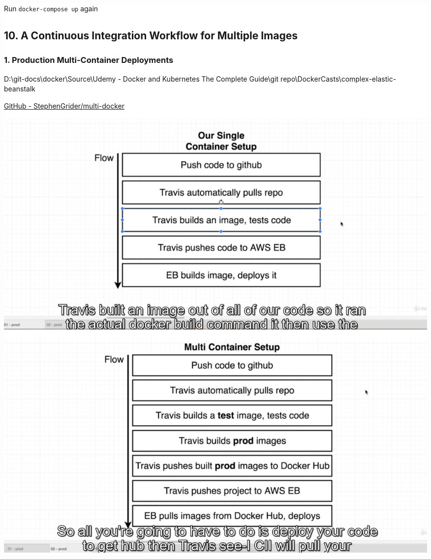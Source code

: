 Run `docker-compose up` again





## 10. A Continuous Integration Workflow for Multiple Images
### 1. Production Multi-Container Deployments

D:\git-docs\docker\Source\Udemy - Docker and Kubernetes The Complete Guide\git repo\DockerCasts\complex-elastic-beanstalk

[GitHub - StephenGrider/multi-docker](https://github.com/StephenGrider/multi-docker)

![image-20210116111312651](docker-and-kubernetes-the-complete-guide.assets/image-20210116111312651.png)

![image-20210116111348050](docker-and-kubernetes-the-complete-guide.assets/image-20210116111348050.png)
